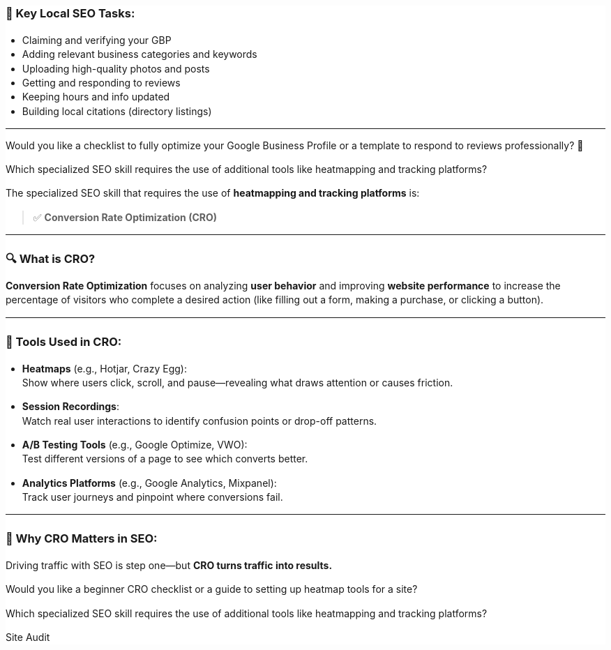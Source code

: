 
### 🧰 Key Local SEO Tasks:
- Claiming and verifying your GBP
- Adding relevant business categories and keywords
- Uploading high-quality photos and posts
- Getting and responding to reviews
- Keeping hours and info updated
- Building local citations (directory listings)

---

Would you like a checklist to fully optimize your Google Business Profile or a template to respond to reviews professionally? 🖤

Which specialized SEO skill requires the use of additional tools like heatmapping and tracking platforms?

The specialized SEO skill that requires the use of **heatmapping and tracking platforms** is:

> ✅ **Conversion Rate Optimization (CRO)**

---

### 🔍 What is CRO?

**Conversion Rate Optimization** focuses on analyzing **user behavior** and improving **website performance** to increase the percentage of visitors who complete a desired action (like filling out a form, making a purchase, or clicking a button).

---

### 🔧 Tools Used in CRO:
- **Heatmaps** (e.g., Hotjar, Crazy Egg):  
  Show where users click, scroll, and pause—revealing what draws attention or causes friction.
  
- **Session Recordings**:  
  Watch real user interactions to identify confusion points or drop-off patterns.

- **A/B Testing Tools** (e.g., Google Optimize, VWO):  
  Test different versions of a page to see which converts better.

- **Analytics Platforms** (e.g., Google Analytics, Mixpanel):  
  Track user journeys and pinpoint where conversions fail.

---

### 🔑 Why CRO Matters in SEO:
Driving traffic with SEO is step one—but **CRO turns traffic into results.**

Would you like a beginner CRO checklist or a guide to setting up heatmap tools for a site?

Which specialized SEO skill requires the use of additional tools like heatmapping and tracking platforms?



Site Audit
